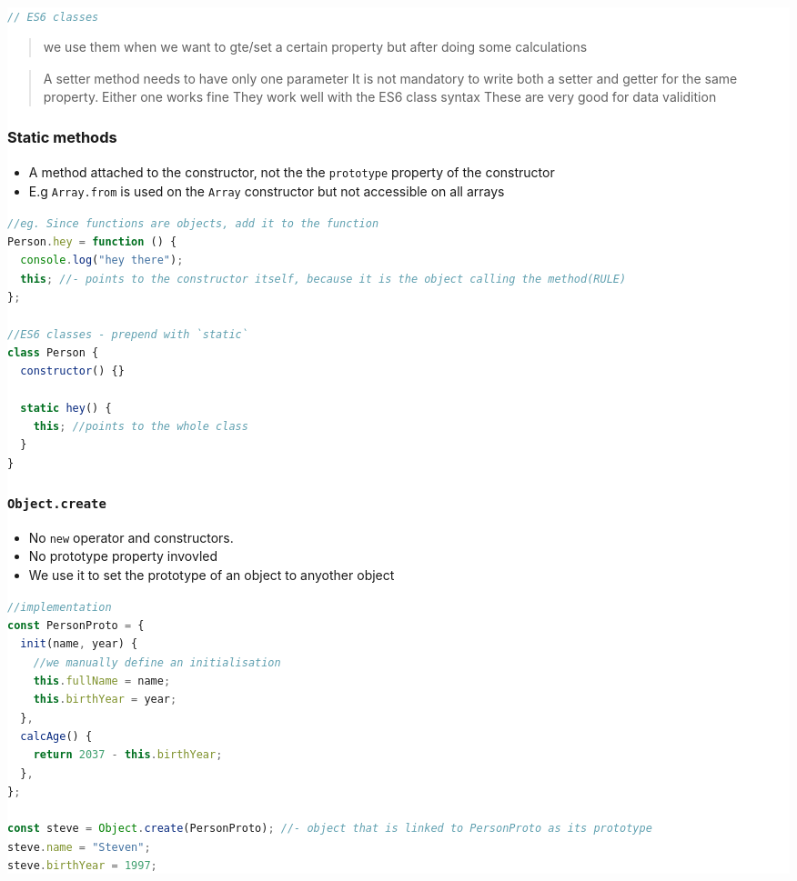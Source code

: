 ```js
// ES6 classes
```

> we use them when we want to gte/set a certain property but after doing some calculations

> A setter method needs to have only one parameter
> It is not mandatory to write both a setter and getter for the same property. Either one works fine
> They work well with the ES6 class syntax
> These are very good for data validition

### Static methods

- A method attached to the constructor, not the the `prototype` property of the constructor
- E.g `Array.from` is used on the `Array` constructor but not accessible on all arrays

```js
//eg. Since functions are objects, add it to the function
Person.hey = function () {
  console.log("hey there");
  this; //- points to the constructor itself, because it is the object calling the method(RULE)
};

//ES6 classes - prepend with `static`
class Person {
  constructor() {}

  static hey() {
    this; //points to the whole class
  }
}
```

### `Object.create`

- No `new` operator and constructors.
- No prototype property invovled
- We use it to set the prototype of an object to anyother object

```js
//implementation
const PersonProto = {
  init(name, year) {
    //we manually define an initialisation
    this.fullName = name;
    this.birthYear = year;
  },
  calcAge() {
    return 2037 - this.birthYear;
  },
};

const steve = Object.create(PersonProto); //- object that is linked to PersonProto as its prototype
steve.name = "Steven";
steve.birthYear = 1997;
```
